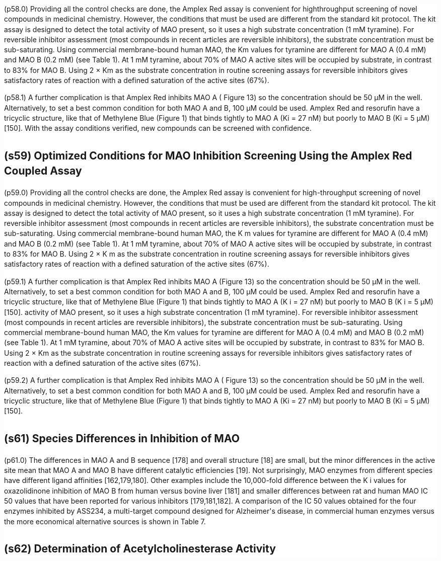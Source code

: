 (p58.0) Providing all the control checks are done, the Amplex Red assay is convenient for highthroughput screening of novel compounds in medicinal chemistry. However, the conditions that must be used are different from the standard kit protocol. The kit assay is designed to detect the total activity of MAO present, so it uses a high substrate concentration (1 mM tyramine). For reversible inhibitor assessment (most compounds in recent articles are reversible inhibitors), the substrate concentration must be sub-saturating. Using commercial membrane-bound human MAO, the Km values for tyramine are different for MAO A (0.4 mM) and MAO B (0.2 mM) (see Table 1). At 1 mM tyramine, about 70% of MAO A active sites will be occupied by substrate, in contrast to 83% for MAO B. Using 2 × Km as the substrate concentration in routine screening assays for reversible inhibitors gives satisfactory rates of reaction with a defined saturation of the active sites (67%).

(p58.1) A further complication is that Amplex Red inhibits MAO A ( Figure 13) so the concentration should be 50 μM in the well. Alternatively, to set a best common condition for both MAO A and B, 100 μM could be used. Amplex Red and resorufin have a tricyclic structure, like that of Methylene Blue (Figure 1) that binds tightly to MAO A (Ki = 27 nM) but poorly to MAO B (Ki = 5 μM) [150]. With the assay conditions verified, new compounds can be screened with confidence.
## (s59) Optimized Conditions for MAO Inhibition Screening Using the Amplex Red Coupled Assay
(p59.0) Providing all the control checks are done, the Amplex Red assay is convenient for high-throughput screening of novel compounds in medicinal chemistry. However, the conditions that must be used are different from the standard kit protocol. The kit assay is designed to detect the total activity of MAO present, so it uses a high substrate concentration (1 mM tyramine). For reversible inhibitor assessment (most compounds in recent articles are reversible inhibitors), the substrate concentration must be sub-saturating. Using commercial membrane-bound human MAO, the K m values for tyramine are different for MAO A (0.4 mM) and MAO B (0.2 mM) (see Table 1). At 1 mM tyramine, about 70% of MAO A active sites will be occupied by substrate, in contrast to 83% for MAO B. Using 2 × K m as the substrate concentration in routine screening assays for reversible inhibitors gives satisfactory rates of reaction with a defined saturation of the active sites (67%).

(p59.1) A further complication is that Amplex Red inhibits MAO A (Figure 13) so the concentration should be 50 µM in the well. Alternatively, to set a best common condition for both MAO A and B, 100 µM could be used. Amplex Red and resorufin have a tricyclic structure, like that of Methylene Blue (Figure 1) that binds tightly to MAO A (K i = 27 nM) but poorly to MAO B (K i = 5 µM) [150]. activity of MAO present, so it uses a high substrate concentration (1 mM tyramine). For reversible inhibitor assessment (most compounds in recent articles are reversible inhibitors), the substrate concentration must be sub-saturating. Using commercial membrane-bound human MAO, the Km values for tyramine are different for MAO A (0.4 mM) and MAO B (0.2 mM) (see Table 1). At 1 mM tyramine, about 70% of MAO A active sites will be occupied by substrate, in contrast to 83% for MAO B. Using 2 × Km as the substrate concentration in routine screening assays for reversible inhibitors gives satisfactory rates of reaction with a defined saturation of the active sites (67%).

(p59.2) A further complication is that Amplex Red inhibits MAO A ( Figure 13) so the concentration should be 50 μM in the well. Alternatively, to set a best common condition for both MAO A and B, 100 μM could be used. Amplex Red and resorufin have a tricyclic structure, like that of Methylene Blue (Figure 1) that binds tightly to MAO A (Ki = 27 nM) but poorly to MAO B (Ki = 5 μM) [150].  
## (s61) Species Differences in Inhibition of MAO
(p61.0) The differences in MAO A and B sequence [178] and overall structure [18] are small, but the minor differences in the active site mean that MAO A and MAO B have different catalytic efficiencies [19]. Not surprisingly, MAO enzymes from different species have different ligand affinities [162,179,180]. Other examples include the 10,000-fold difference between the K i values for oxazolidinone inhibition of MAO B from human versus bovine liver [181] and smaller differences between rat and human MAO IC 50 values that have been reported for various inhibitors [179,181,182]. A comparison of the IC 50 values obtained for the four enzymes inhibited by ASS234, a multi-target compound designed for Alzheimer's disease, in commercial human enzymes versus the more economical alternative sources is shown in Table 7. 
## (s62) Determination of Acetylcholinesterase Activity